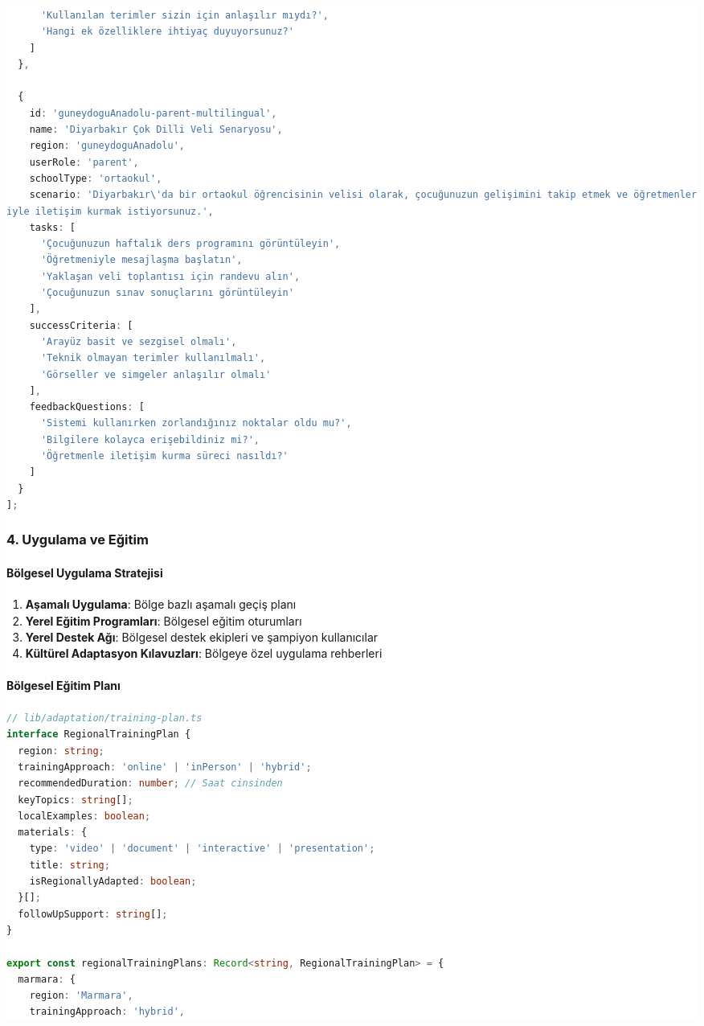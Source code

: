 ```typescript
      'Kullanılan terimler sizin için anlaşılır mıydı?',
      'Hangi ek özelliklere ihtiyaç duyuyorsunuz?'
    ]
  },
  
  {
    id: 'guneydoguAnadolu-parent-multilingual',
    name: 'Diyarbakır Çok Dilli Veli Senaryosu',
    region: 'guneydoguAnadolu',
    userRole: 'parent',
    schoolType: 'ortaokul',
    scenario: 'Diyarbakır\'da bir ortaokul öğrencisinin velisi olarak, çocuğunuzun gelişimini takip etmek ve öğretmenleriyle iletişim kurmak istiyorsunuz.',
    tasks: [
      'Çocuğunuzun haftalık ders programını görüntüleyin',
      'Öğretmeniyle mesajlaşma başlatın',
      'Yaklaşan veli toplantısı için randevu alın',
      'Çocuğunuzun sınav sonuçlarını görüntüleyin'
    ],
    successCriteria: [
      'Arayüz basit ve sezgisel olmalı',
      'Teknik olmayan terimler kullanılmalı',
      'Görseller ve simgeler anlaşılır olmalı'
    ],
    feedbackQuestions: [
      'Sistemi kullanırken zorlandığınız noktalar oldu mu?',
      'Bilgilere kolayca erişebildiniz mi?',
      'Öğretmenle iletişim kurma süreci nasıldı?'
    ]
  }
];
```

### 4. Uygulama ve Eğitim

#### Bölgesel Uygulama Stratejisi

1. **Aşamalı Uygulama**: Bölge bazlı aşamalı geçiş planı
2. **Yerel Eğitim Programları**: Bölgesel eğitim oturumları
3. **Yerel Destek Ağı**: Bölgesel destek ekipleri ve şampiyon kullanıcılar
4. **Kültürel Adaptasyon Kılavuzları**: Bölgeye özel uygulama rehberleri

#### Bölgesel Eğitim Planı

```typescript
// lib/adaptation/training-plan.ts
interface RegionalTrainingPlan {
  region: string;
  trainingApproach: 'online' | 'inPerson' | 'hybrid';
  recommendedDuration: number; // Saat cinsinden
  keyTopics: string[];
  localExamples: boolean;
  materials: {
    type: 'video' | 'document' | 'interactive' | 'presentation';
    title: string;
    isRegionallyAdapted: boolean;
  }[];
  followUpSupport: string[];
}

export const regionalTrainingPlans: Record<string, RegionalTrainingPlan> = {
  marmara: {
    region: 'Marmara',
    trainingApproach: 'hybrid',
```